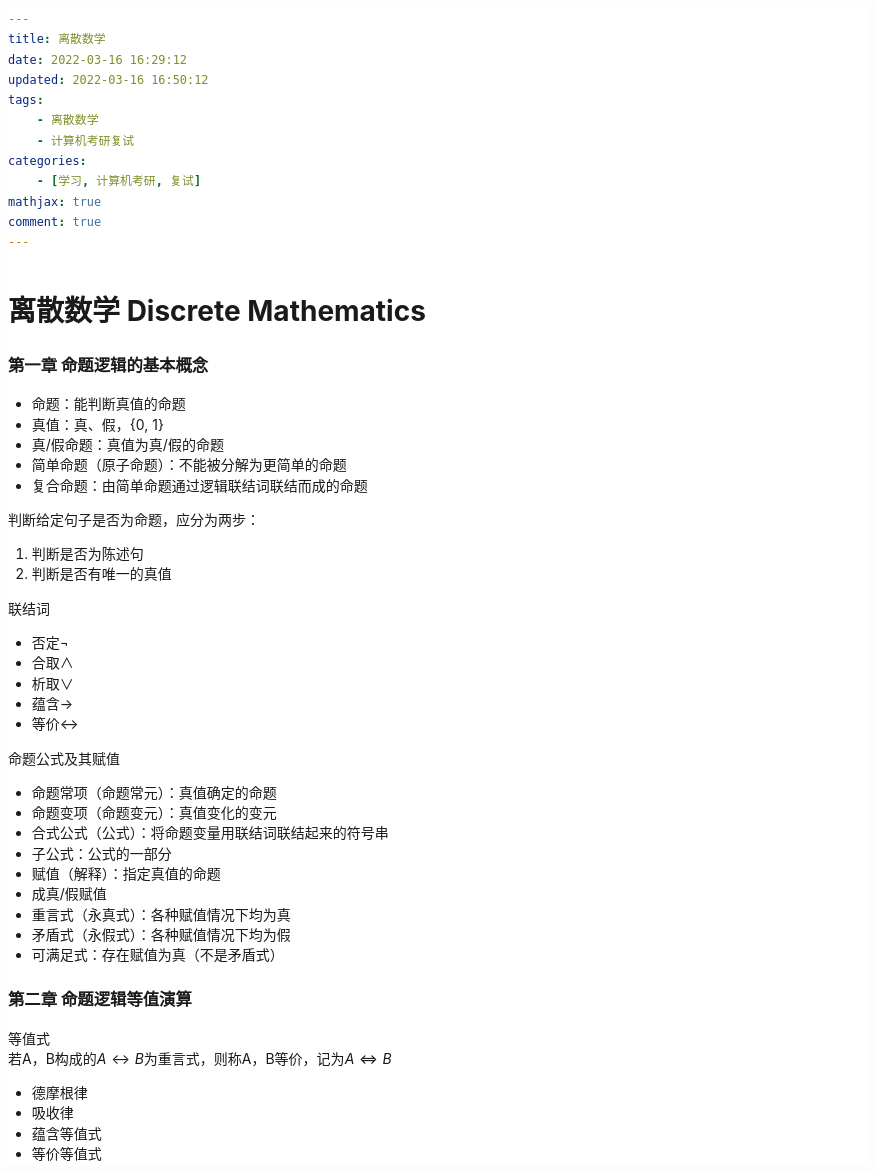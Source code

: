 ```yaml
---
title: 离散数学
date: 2022-03-16 16:29:12
updated: 2022-03-16 16:50:12
tags:
    - 离散数学
    - 计算机考研复试
categories:
    - [学习, 计算机考研, 复试]
mathjax: true
comment: true
---
```


# 离散数学 Discrete Mathematics

### 第一章 命题逻辑的基本概念
* 命题：能判断真值的命题
* 真值：真、假，{0, 1}
* 真/假命题：真值为真/假的命题
* 简单命题（原子命题）：不能被分解为更简单的命题
* 复合命题：由简单命题通过逻辑联结词联结而成的命题  

判断给定句子是否为命题，应分为两步：
1. 判断是否为陈述句
2. 判断是否有唯一的真值  

联结词  
* 否定$\neg$
* 合取$\wedge$
* 析取$\vee$
* 蕴含$\rightarrow$
* 等价$\leftrightarrow$  


命题公式及其赋值
* 命题常项（命题常元）：真值确定的命题
* 命题变项（命题变元）：真值变化的变元
* 合式公式（公式）：将命题变量用联结词联结起来的符号串
* 子公式：公式的一部分
* 赋值（解释）：指定真值的命题
* 成真/假赋值
* 重言式（永真式）：各种赋值情况下均为真
* 矛盾式（永假式）：各种赋值情况下均为假
* 可满足式：存在赋值为真（不是矛盾式）

### 第二章 命题逻辑等值演算

等值式  
若A，B构成的$A\leftrightarrow B$为重言式，则称A，B等价，记为$A\Leftrightarrow B$
* 德摩根律
* 吸收律
* 蕴含等值式
* 等价等值式  

